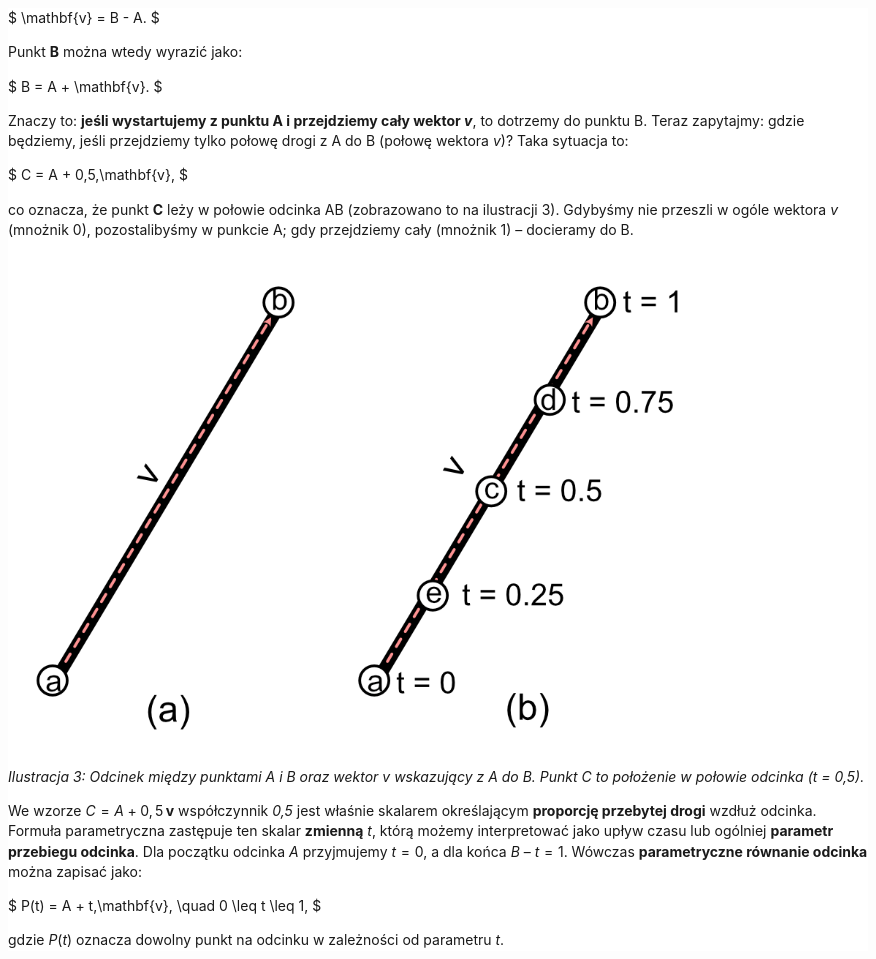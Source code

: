 $ \mathbf{v} = B - A. $

Punkt **B** można wtedy wyrazić jako:

$ B = A + \mathbf{v}. $

Znaczy to: **jeśli wystartujemy z punktu A i przejdziemy cały wektor $v$**, to dotrzemy do punktu B. Teraz zapytajmy: gdzie będziemy, jeśli przejdziemy tylko połowę drogi z A do B (połowę wektora $v$)? Taka sytuacja to:

$ C = A + 0,5\,\mathbf{v}, $

co oznacza, że punkt **C** leży w połowie odcinka AB (zobrazowano to na ilustracji 3). Gdybyśmy nie przeszli w ogóle wektora $v$ (mnożnik 0), pozostalibyśmy w punkcie A; gdy przejdziemy cały (mnożnik 1) – docieramy do B.

![Ilustracja 3](img3.png)  
*Ilustracja 3: Odcinek między punktami A i B oraz wektor $v$ wskazujący z A do B. Punkt C to położenie w połowie odcinka (t = 0,5).* 

We wzorze $C = A + 0,5\,\mathbf{v}$ współczynnik *0,5* jest właśnie skalarem określającym **proporcję przebytej drogi** wzdłuż odcinka. Formuła parametryczna zastępuje ten skalar **zmienną** $t$, którą możemy interpretować jako upływ czasu lub ogólniej **parametr przebiegu odcinka**. Dla początku odcinka $A$ przyjmujemy $t = 0$, a dla końca $B$ – $t = 1$. Wówczas **parametryczne równanie odcinka** można zapisać jako:

$ P(t) = A + t\,\mathbf{v}, \quad 0 \leq t \leq 1, $

gdzie $P(t)$ oznacza dowolny punkt na odcinku w zależności od parametru $t$. 
